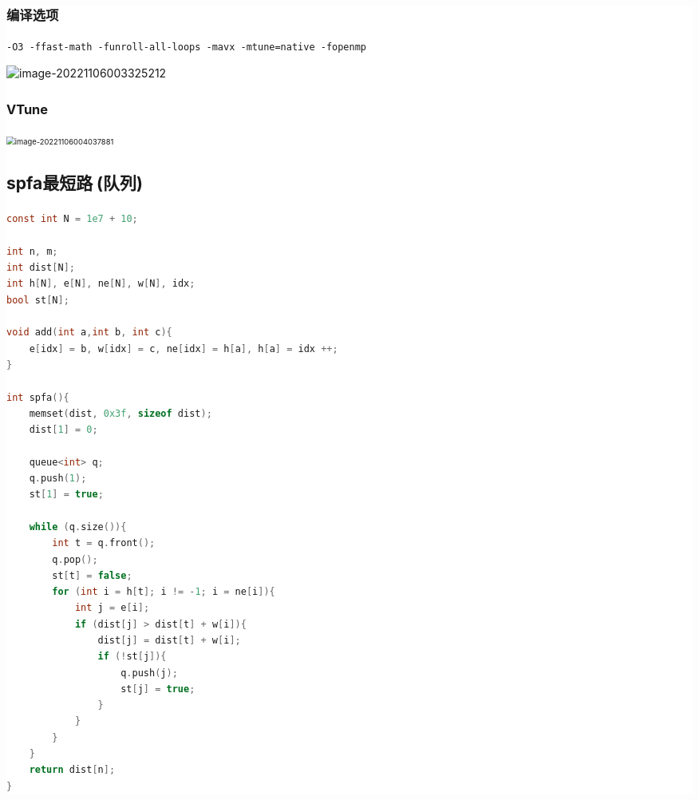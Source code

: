 ### 编译选项

```shell
-O3 -ffast-math -funroll-all-loops -mavx -mtune=native -fopenmp 
```



![image-20221106003325212](C:\Users\Religious·J\AppData\Roaming\Typora\typora-user-images\image-20221106003325212.png)

### VTune

<img src="C:\Users\Religious·J\AppData\Roaming\Typora\typora-user-images\image-20221106004037881.png" alt="image-20221106004037881" style="zoom: 67%;" />



## spfa最短路 (队列)

```c
const int N = 1e7 + 10;

int n, m;
int dist[N];
int h[N], e[N], ne[N], w[N], idx;
bool st[N];

void add(int a,int b, int c){
    e[idx] = b, w[idx] = c, ne[idx] = h[a], h[a] = idx ++;
}

int spfa(){
    memset(dist, 0x3f, sizeof dist);
    dist[1] = 0;

    queue<int> q;
    q.push(1);
    st[1] = true;

    while (q.size()){
        int t = q.front();
        q.pop();
        st[t] = false;
        for (int i = h[t]; i != -1; i = ne[i]){
            int j = e[i];
            if (dist[j] > dist[t] + w[i]){
                dist[j] = dist[t] + w[i];
                if (!st[j]){
                    q.push(j);
                    st[j] = true;
                }
            }
        }
    }
    return dist[n];
}
```
